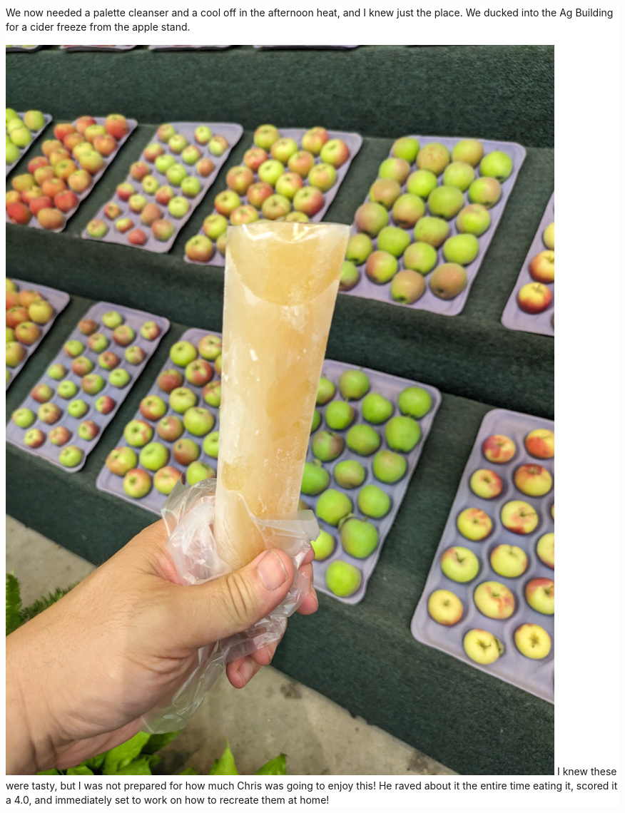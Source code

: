 We now needed a palette cleanser and a cool off in the afternoon heat, and I knew just the place. We ducked into the Ag Building for a cider freeze from the apple stand.

[![image](/assets/2023Visit4/20.jpg)](/assets/2023Visit4/20.jpg)
I knew these were tasty, but I was not prepared for how much Chris was going to enjoy this! He raved about it the entire time eating it, scored it a 4.0, and immediately set to work on how to recreate them at home!
